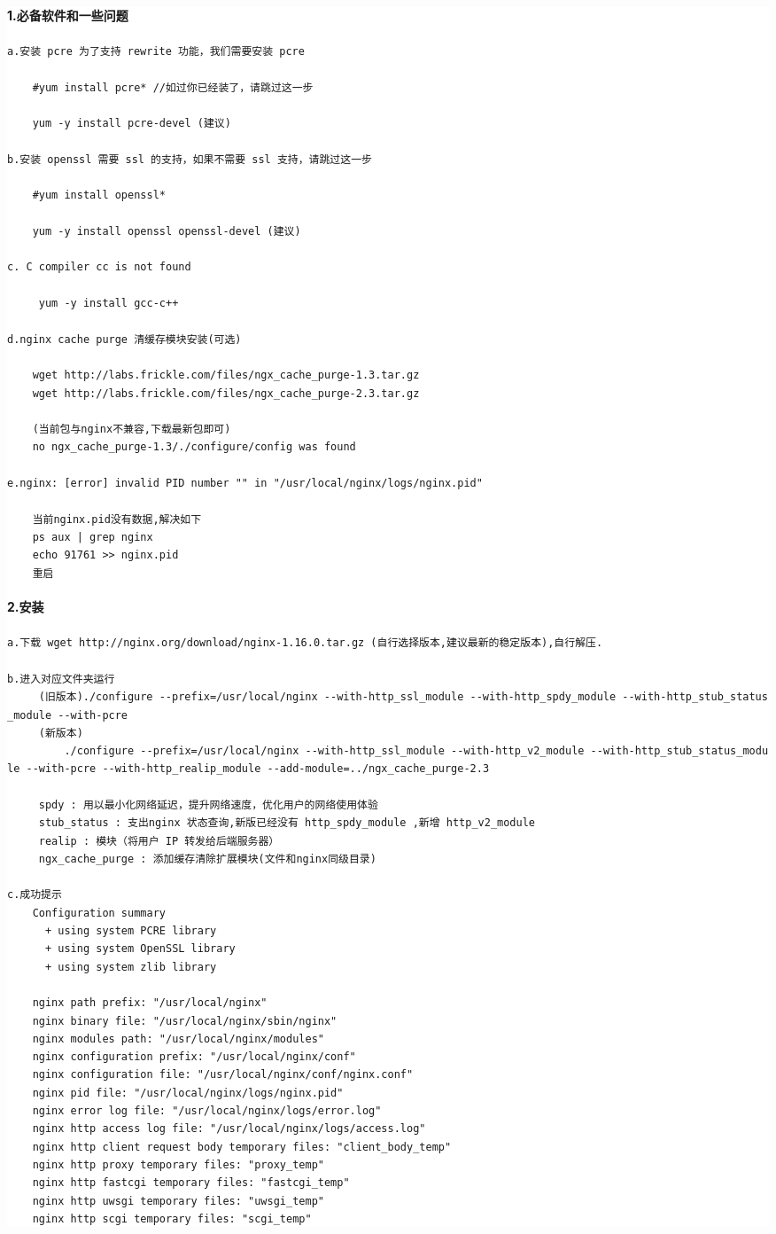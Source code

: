 #### 1.必备软件和一些问题
    a.安装 pcre 为了支持 rewrite 功能，我们需要安装 pcre

        #yum install pcre* //如过你已经装了，请跳过这一步

        yum -y install pcre-devel (建议)

    b.安装 openssl 需要 ssl 的支持，如果不需要 ssl 支持，请跳过这一步

        #yum install openssl*

        yum -y install openssl openssl-devel (建议)

    c. C compiler cc is not found
    
         yum -y install gcc-c++    

    d.nginx cache purge 清缓存模块安装(可选)
        
        wget http://labs.frickle.com/files/ngx_cache_purge-1.3.tar.gz
        wget http://labs.frickle.com/files/ngx_cache_purge-2.3.tar.gz
     
        (当前包与nginx不兼容,下载最新包即可)
        no ngx_cache_purge-1.3/./configure/config was found

    e.nginx: [error] invalid PID number "" in "/usr/local/nginx/logs/nginx.pid"

        当前nginx.pid没有数据,解决如下
        ps aux | grep nginx
        echo 91761 >> nginx.pid
        重启

 #### 2.安装
    a.下载 wget http://nginx.org/download/nginx-1.16.0.tar.gz (自行选择版本,建议最新的稳定版本),自行解压.

    b.进入对应文件夹运行
         (旧版本)./configure --prefix=/usr/local/nginx --with-http_ssl_module --with-http_spdy_module --with-http_stub_status_module --with-pcre
         (新版本)
             ./configure --prefix=/usr/local/nginx --with-http_ssl_module --with-http_v2_module --with-http_stub_status_module --with-pcre --with-http_realip_module --add-module=../ngx_cache_purge-2.3

         spdy : 用以最小化网络延迟，提升网络速度，优化用户的网络使用体验
         stub_status : 支出nginx 状态查询,新版已经没有 http_spdy_module ,新增 http_v2_module
         realip : 模块（将用户 IP 转发给后端服务器）
         ngx_cache_purge : 添加缓存清除扩展模块(文件和nginx同级目录)

    c.成功提示
        Configuration summary
          + using system PCRE library
          + using system OpenSSL library
          + using system zlib library

        nginx path prefix: "/usr/local/nginx"
        nginx binary file: "/usr/local/nginx/sbin/nginx"
        nginx modules path: "/usr/local/nginx/modules"
        nginx configuration prefix: "/usr/local/nginx/conf"
        nginx configuration file: "/usr/local/nginx/conf/nginx.conf"
        nginx pid file: "/usr/local/nginx/logs/nginx.pid"
        nginx error log file: "/usr/local/nginx/logs/error.log"
        nginx http access log file: "/usr/local/nginx/logs/access.log"
        nginx http client request body temporary files: "client_body_temp"
        nginx http proxy temporary files: "proxy_temp"
        nginx http fastcgi temporary files: "fastcgi_temp"
        nginx http uwsgi temporary files: "uwsgi_temp"
        nginx http scgi temporary files: "scgi_temp"
